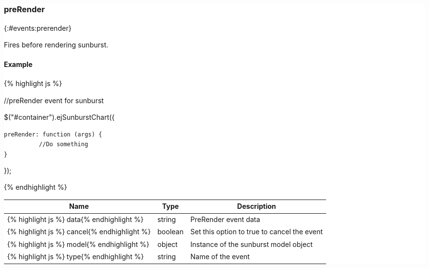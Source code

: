 </table>


### preRender
{:#events:prerender}




Fires before rendering sunburst. 


#### Example


{% highlight js %}
 
//preRender event for sunburst

$("#container").ejSunburstChart({

    preRender: function (args) {
              //Do something
    }
   
});

{% endhighlight %}

<table class="params">
<thead>
<tr>
<th>Name</th>
<th>Type</th>
<th class="last">Description</th>
</tr>
</thead>
<tbody>
<tr>
<td class="name">{% highlight js %}
data{% endhighlight %}</td>
<td class="type"><span class="param-type">string</span></td>
<td class="description last">PreRender event data</td>
</tr>
<tr>
<td class="name">{% highlight js %}
cancel{% endhighlight %}</td>
<td class="type"><span class="param-type">boolean</span></td>
<td class="description last">Set this option to true to cancel the event</td>
</tr>
<tr>
<td class="name">{% highlight js %}
model{% endhighlight %}</td>
<td class="type"><span class="param-type">object</span></td>
<td class="description last">Instance of the sunburst model object</td>
</tr>
<tr>
<td class="name">{% highlight js %}
type{% endhighlight %}</td>
<td class="type"><span class="param-type">string</span></td>
<td class="description last">Name of the event</td>
</tr>
</tbody>
</table>
